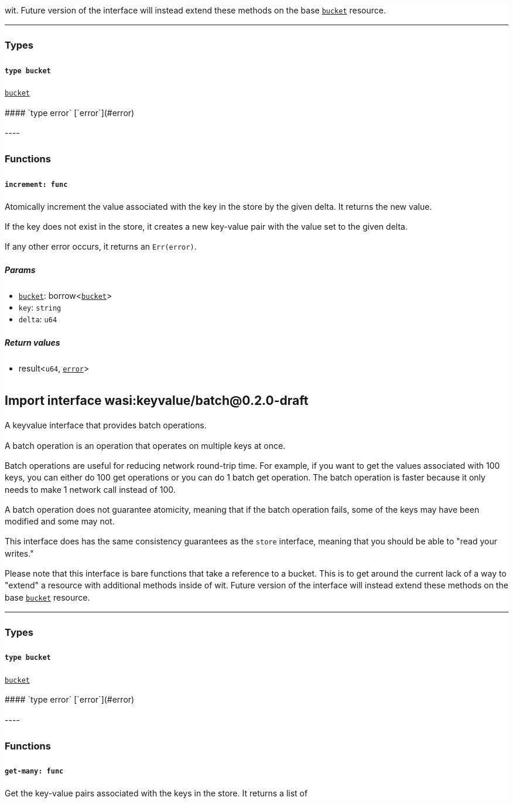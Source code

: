 wit. Future version of the interface will instead extend these methods on the base <a href="#bucket"><code>bucket</code></a>
resource.</p>
<hr />
<h3>Types</h3>
<h4><a id="bucket"></a><code>type bucket</code></h4>
<p><a href="#bucket"><a href="#bucket"><code>bucket</code></a></a></p>
<p>
#### <a id="error"></a>`type error`
[`error`](#error)
<p>
----
<h3>Functions</h3>
<h4><a id="increment"></a><code>increment: func</code></h4>
<p>Atomically increment the value associated with the key in the store by the given delta. It
returns the new value.</p>
<p>If the key does not exist in the store, it creates a new key-value pair with the value set
to the given delta.</p>
<p>If any other error occurs, it returns an <code>Err(error)</code>.</p>
<h5>Params</h5>
<ul>
<li><a id="increment.bucket"></a><a href="#bucket"><code>bucket</code></a>: borrow&lt;<a href="#bucket"><a href="#bucket"><code>bucket</code></a></a>&gt;</li>
<li><a id="increment.key"></a><code>key</code>: <code>string</code></li>
<li><a id="increment.delta"></a><code>delta</code>: <code>u64</code></li>
</ul>
<h5>Return values</h5>
<ul>
<li><a id="increment.0"></a> result&lt;<code>u64</code>, <a href="#error"><a href="#error"><code>error</code></a></a>&gt;</li>
</ul>
<h2><a id="wasi_keyvalue_batch_0_2_0_draft"></a>Import interface wasi:keyvalue/batch@0.2.0-draft</h2>
<p>A keyvalue interface that provides batch operations.</p>
<p>A batch operation is an operation that operates on multiple keys at once.</p>
<p>Batch operations are useful for reducing network round-trip time. For example, if you want to
get the values associated with 100 keys, you can either do 100 get operations or you can do 1
batch get operation. The batch operation is faster because it only needs to make 1 network call
instead of 100.</p>
<p>A batch operation does not guarantee atomicity, meaning that if the batch operation fails, some
of the keys may have been modified and some may not.</p>
<p>This interface does has the same consistency guarantees as the <code>store</code> interface, meaning that
you should be able to &quot;read your writes.&quot;</p>
<p>Please note that this interface is bare functions that take a reference to a bucket. This is to
get around the current lack of a way to &quot;extend&quot; a resource with additional methods inside of
wit. Future version of the interface will instead extend these methods on the base <a href="#bucket"><code>bucket</code></a>
resource.</p>
<hr />
<h3>Types</h3>
<h4><a id="bucket"></a><code>type bucket</code></h4>
<p><a href="#bucket"><a href="#bucket"><code>bucket</code></a></a></p>
<p>
#### <a id="error"></a>`type error`
[`error`](#error)
<p>
----
<h3>Functions</h3>
<h4><a id="get_many"></a><code>get-many: func</code></h4>
<p>Get the key-value pairs associated with the keys in the store. It returns a list of